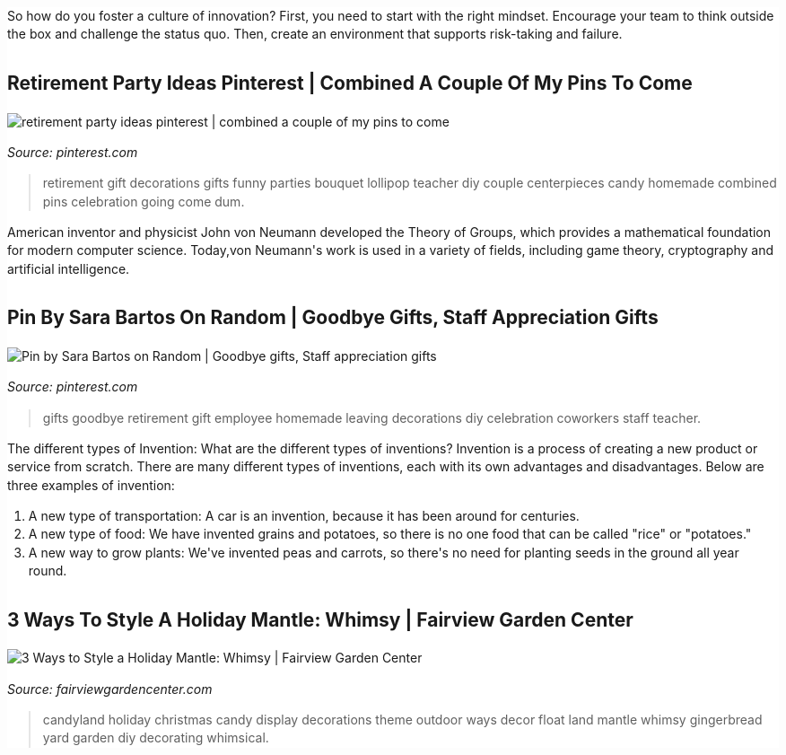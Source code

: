 So how do you foster a culture of innovation? First, you need to start with the right mindset. Encourage your team to think outside the box and challenge the status quo. Then, create an environment that supports risk-taking and failure.

    
## Retirement Party Ideas Pinterest | Combined A Couple Of My Pins To Come

<img loading=lazy src="https://i.pinimg.com/originals/a1/0a/28/a10a28e71954b46e6b13ea6888e75645.jpg" onerror="this.onerror=null;this.src='https://tse1.mm.bing.net/th?id=OIP.3tbVl0FOhMUeEtq2xAQcZAHaJ3&amp;pid=15.1';" alt="retirement party ideas pinterest | combined a couple of my pins to come">

_Source: pinterest.com_

>retirement gift decorations gifts funny parties bouquet lollipop teacher diy couple centerpieces candy homemade combined pins celebration going come dum. 

	

American inventor and physicist John von Neumann developed the Theory of Groups, which provides a mathematical foundation for modern computer science. Today,von Neumann's work is used in a variety of fields, including game theory, cryptography and artificial intelligence.

    
## Pin By Sara Bartos On Random | Goodbye Gifts, Staff Appreciation Gifts

<img loading=lazy src="https://i.pinimg.com/originals/2f/d4/e8/2fd4e886059f25c50717257013b7b59f.jpg" onerror="this.onerror=null;this.src='https://tse3.mm.bing.net/th?id=OIP.Ujci37qOjY3bOy9TRRzczgHaJ4&amp;pid=15.1';" alt="Pin by Sara Bartos on Random | Goodbye gifts, Staff appreciation gifts">

_Source: pinterest.com_

>gifts goodbye retirement gift employee homemade leaving decorations diy celebration coworkers staff teacher. 

	

The different types of Invention: What are the different types of inventions?
Invention is a process of creating a new product or service from scratch. There are many different types of inventions, each with its own advantages and disadvantages. Below are three examples of invention:
1) A new type of transportation: A car is an invention, because it has been around for centuries. 
2) A new type of food: We have invented grains and potatoes, so there is no one food that can be called "rice" or "potatoes." 
3) A new way to grow plants: We've invented peas and carrots, so there's no need for planting seeds in the ground all year round.

    
## 3 Ways To Style A Holiday Mantle: Whimsy | Fairview Garden Center

<img loading=lazy src="http://www.fairviewgardencenter.com/wp-content/uploads/2012/12/mantlecandy4.jpg" onerror="this.onerror=null;this.src='https://tse3.mm.bing.net/th?id=OIP.9mB8U71O_B9CH_PbVfz3PgAAAA&amp;pid=15.1';" alt="3 Ways to Style a Holiday Mantle: Whimsy | Fairview Garden Center">

_Source: fairviewgardencenter.com_

>candyland holiday christmas candy display decorations theme outdoor ways decor float land mantle whimsy gingerbread yard garden diy decorating whimsical. 

	